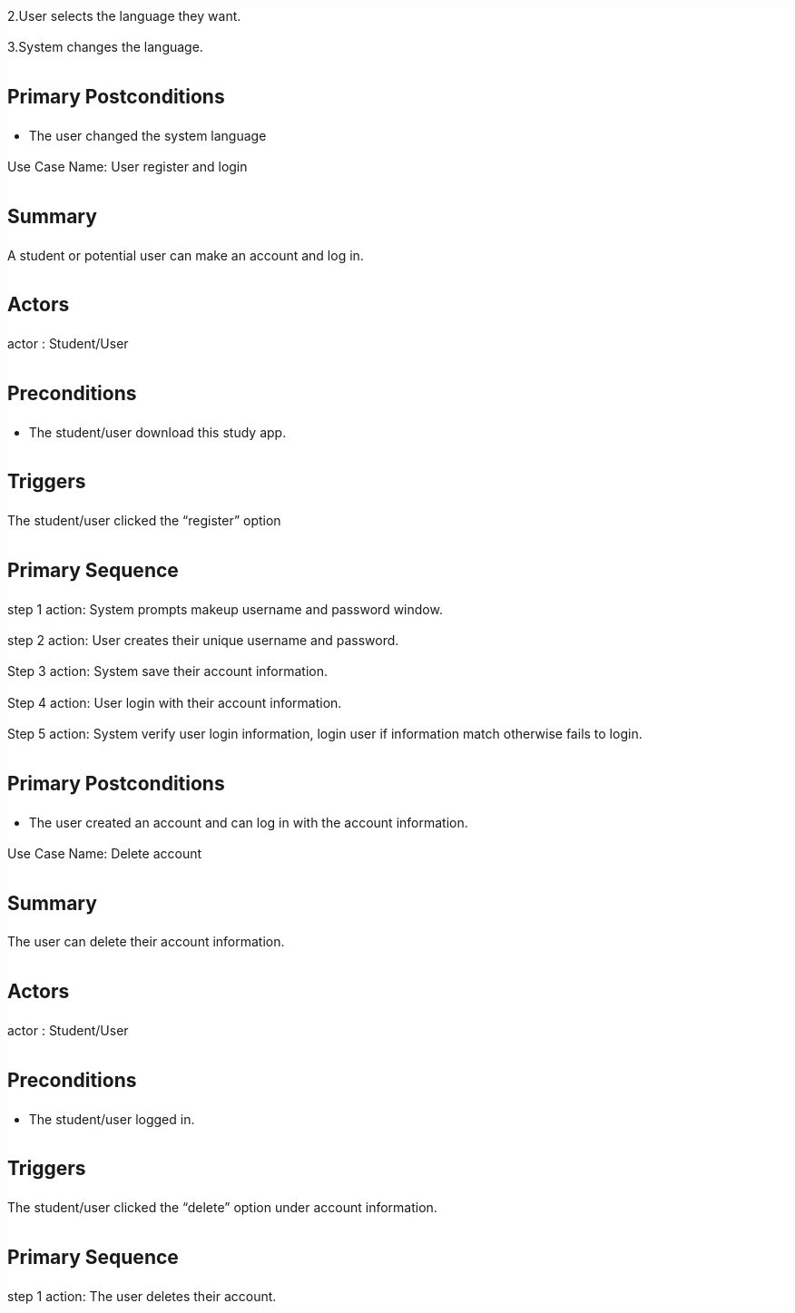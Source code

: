2.User selects the language they want.

3.System changes the language.
## Primary Postconditions
* The user changed the system language
 
Use Case Name: User register and login
## Summary
A student or potential user can make an account and log in.
## Actors
actor : Student/User
## Preconditions
* The student/user download this study app.
## Triggers
The student/user clicked the “register” option
## Primary Sequence
step 1 action: System prompts makeup username and password window.

step 2 action: User creates their unique username and password.

Step 3 action: System save their account information.

Step 4 action: User login with their account information.

Step 5 action: System verify user login information, login user if information match otherwise fails to login.
## Primary Postconditions
* The user created an account and can log in with the account information.
 
Use Case Name: Delete account
## Summary
The user can delete their account information.
## Actors
actor : Student/User
## Preconditions
* The student/user logged in.
## Triggers
The student/user clicked the “delete” option under account information.
## Primary Sequence
step 1 action: The user deletes their account.
